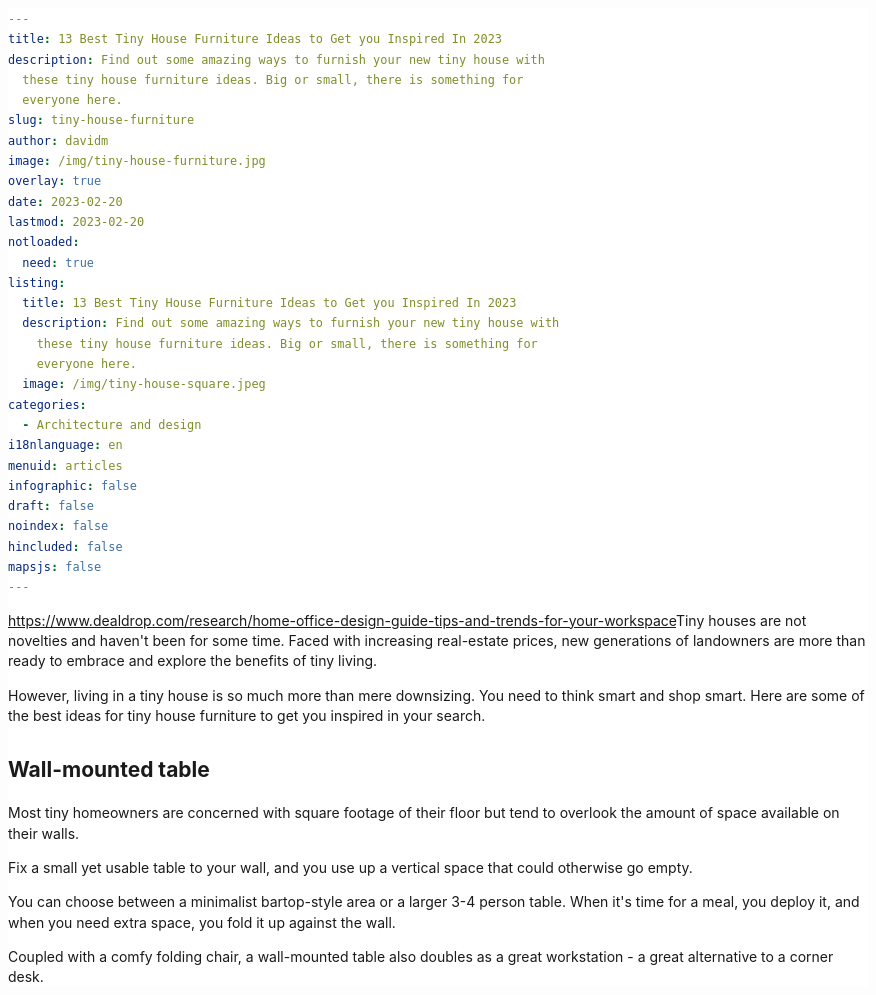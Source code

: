 ```yaml
---
title: 13 Best Tiny House Furniture Ideas to Get you Inspired In 2023
description: Find out some amazing ways to furnish your new tiny house with
  these tiny house furniture ideas. Big or small, there is something for
  everyone here.
slug: tiny-house-furniture
author: davidm
image: /img/tiny-house-furniture.jpg
overlay: true
date: 2023-02-20
lastmod: 2023-02-20
notloaded:
  need: true
listing:
  title: 13 Best Tiny House Furniture Ideas to Get you Inspired In 2023
  description: Find out some amazing ways to furnish your new tiny house with
    these tiny house furniture ideas. Big or small, there is something for
    everyone here.
  image: /img/tiny-house-square.jpeg
categories:
  - Architecture and design
i18nlanguage: en
menuid: articles
infographic: false
draft: false
noindex: false
hincluded: false
mapsjs: false
---
```

<https://www.dealdrop.com/research/home-office-design-guide-tips-and-trends-for-your-workspace>Tiny houses are not novelties and haven't been for some time. Faced with increasing real-estate prices, new generations of landowners are more than ready to embrace and explore the benefits of tiny living.

However, living in a tiny house is so much more than mere downsizing. You need to think smart and shop smart. Here are some of the best ideas for tiny house furniture to get you inspired in your search.

## Wall-mounted table

Most tiny homeowners are concerned with square footage of their floor but tend to overlook the amount of space available on their walls. 

Fix a small yet usable table to your wall, and you use up a vertical space that could otherwise go empty.

You can choose between a minimalist bartop-style area or a larger 3-4 person table. When it's time for a meal, you deploy it, and when you need extra space, you fold it up against the wall. 

Coupled with a comfy folding chair, a wall-mounted table also doubles as a great workstation - a great alternative to a corner desk. 
